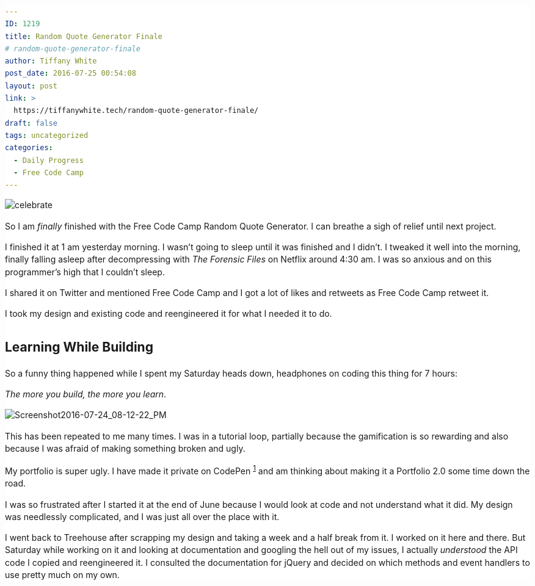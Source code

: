 ```yaml
---
ID: 1219
title: Random Quote Generator Finale
# random-quote-generator-finale
author: Tiffany White
post_date: 2016-07-25 00:54:08
layout: post
link: >
  https://tiffanywhite.tech/random-quote-generator-finale/
draft: false
tags: uncategorized
categories:
  - Daily Progress
  - Free Code Camp
---
```



<img class="aligncenter size-large wp-image-1221" src="http://helloburgh.me/wp-content/uploads/2016/07/celebrate-1-1024x683.jpeg" alt="celebrate" width="700" height="467" />

So I am <em>finally</em> finished with the Free Code Camp Random Quote Generator. I can breathe a sigh of relief until next project.

I finished it at 1 am yesterday morning. I wasn’t going to sleep until it was finished and I didn’t. I tweaked it well into the morning, finally falling asleep after decompressing with <em>The Forensic Files</em> on Netflix around 4:30 am. I was so anxious and on this programmer’s high that I couldn’t sleep.

I shared it on Twitter and mentioned Free Code Camp and I got a lot of likes and retweets as Free Code Camp retweet it.

I took my design and existing code and reengineered it for what I needed it to do.
<h2>Learning While Building</h2>
So a funny thing happened while I spent my Saturday heads down, headphones on coding this thing for 7 hours:

<em>The more you build, the more you learn</em>.

<img class="aligncenter size-large wp-image-1217" src="http://helloburgh.me/wp-content/uploads/2016/07/Screenshot2016-07-24_08-12-22_PM-1024x834.png" alt="Screenshot2016-07-24_08-12-22_PM" width="700" height="570" />

This has been repeated to me many times. I was in a tutorial loop, partially because the gamification is so rewarding and also because I was afraid of making something broken and ugly.

My portfolio is super ugly. I have made it private on CodePen <sup><a id="ffn1" class="footnote" href="#fn1">1</a></sup> and am thinking about making it a Portfolio 2.0 some time down the road.

I was so frustrated after I started it at the end of June because I would look at code and not understand what it did. My design was needlessly complicated, and I was just all over the place with it.

I went back to Treehouse after scrapping my design and taking a week and a half break from it. I worked on it here and there. But Saturday while working on it and looking at documentation and googling the hell out of my issues, I actually <em>understood</em> the API code I copied and reengineered it. I consulted the documentation for jQuery and decided on which methods and event handlers to use pretty much on my own.
